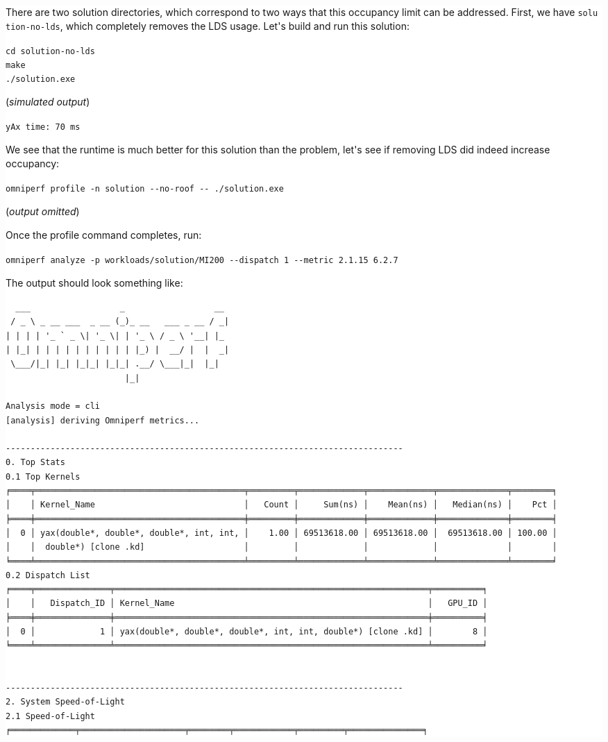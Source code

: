 There are two solution directories, which correspond to two ways that this occupancy limit can be addressed.
First, we have `solution-no-lds`, which completely removes the LDS usage. Let's build and run this solution:

```
cd solution-no-lds
make
./solution.exe
```
(*simulated output*)
```
yAx time: 70 ms
```

We see that the runtime is much better for this solution than the problem, let's see if removing LDS did indeed increase occupancy:

```
omniperf profile -n solution --no-roof -- ./solution.exe
```
(*output omitted*)

Once the profile command completes, run:
```
omniperf analyze -p workloads/solution/MI200 --dispatch 1 --metric 2.1.15 6.2.7
```

The output should look something like:

```
  ___                  _                  __
 / _ \ _ __ ___  _ __ (_)_ __   ___ _ __ / _|
| | | | '_ ` _ \| '_ \| | '_ \ / _ \ '__| |_
| |_| | | | | | | | | | | |_) |  __/ |  |  _|
 \___/|_| |_| |_|_| |_|_| .__/ \___|_|  |_|
                        |_|

Analysis mode = cli
[analysis] deriving Omniperf metrics...

--------------------------------------------------------------------------------
0. Top Stats
0.1 Top Kernels
╒════╤══════════════════════════════════════════╤═════════╤═════════════╤═════════════╤══════════════╤════════╕
│    │ Kernel_Name                              │   Count │     Sum(ns) │    Mean(ns) │   Median(ns) │    Pct │
╞════╪══════════════════════════════════════════╪═════════╪═════════════╪═════════════╪══════════════╪════════╡
│  0 │ yax(double*, double*, double*, int, int, │    1.00 │ 69513618.00 │ 69513618.00 │  69513618.00 │ 100.00 │
│    │  double*) [clone .kd]                    │         │             │             │              │        │
╘════╧══════════════════════════════════════════╧═════════╧═════════════╧═════════════╧══════════════╧════════╛
0.2 Dispatch List
╒════╤═══════════════╤═══════════════════════════════════════════════════════════════╤══════════╕
│    │   Dispatch_ID │ Kernel_Name                                                   │   GPU_ID │
╞════╪═══════════════╪═══════════════════════════════════════════════════════════════╪══════════╡
│  0 │             1 │ yax(double*, double*, double*, int, int, double*) [clone .kd] │        8 │
╘════╧═══════════════╧═══════════════════════════════════════════════════════════════╧══════════╛


--------------------------------------------------------------------------------
2. System Speed-of-Light
2.1 Speed-of-Light
╒═════════════╤═════════════════════╤════════╤════════════╤═════════╤═══════════════╕
```